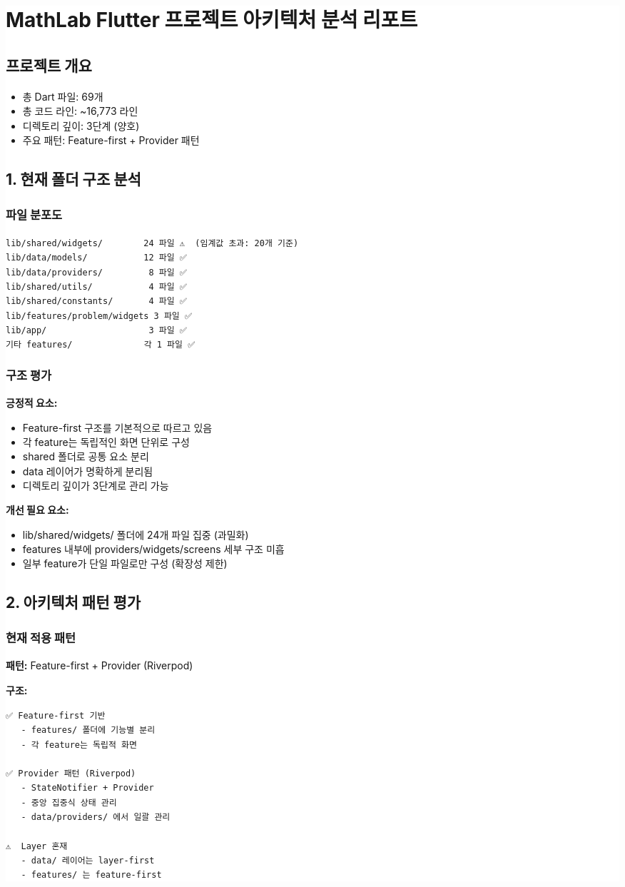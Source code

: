 # MathLab Flutter 프로젝트 아키텍처 분석 리포트

## 프로젝트 개요
- 총 Dart 파일: 69개
- 총 코드 라인: ~16,773 라인
- 디렉토리 깊이: 3단계 (양호)
- 주요 패턴: Feature-first + Provider 패턴

## 1. 현재 폴더 구조 분석

### 파일 분포도
```
lib/shared/widgets/        24 파일 ⚠️  (임계값 초과: 20개 기준)
lib/data/models/           12 파일 ✅
lib/data/providers/         8 파일 ✅
lib/shared/utils/           4 파일 ✅
lib/shared/constants/       4 파일 ✅
lib/features/problem/widgets 3 파일 ✅
lib/app/                    3 파일 ✅
기타 features/              각 1 파일 ✅
```

### 구조 평가
**긍정적 요소:**
- Feature-first 구조를 기본적으로 따르고 있음
- 각 feature는 독립적인 화면 단위로 구성
- shared 폴더로 공통 요소 분리
- data 레이어가 명확하게 분리됨
- 디렉토리 깊이가 3단계로 관리 가능

**개선 필요 요소:**
- lib/shared/widgets/ 폴더에 24개 파일 집중 (과밀화)
- features 내부에 providers/widgets/screens 세부 구조 미흡
- 일부 feature가 단일 파일로만 구성 (확장성 제한)

## 2. 아키텍처 패턴 평가

### 현재 적용 패턴
**패턴:** Feature-first + Provider (Riverpod)

**구조:**
```
✅ Feature-first 기반
   - features/ 폴더에 기능별 분리
   - 각 feature는 독립적 화면

✅ Provider 패턴 (Riverpod)
   - StateNotifier + Provider
   - 중앙 집중식 상태 관리
   - data/providers/ 에서 일괄 관리

⚠️  Layer 혼재
   - data/ 레이어는 layer-first
   - features/ 는 feature-first
```
